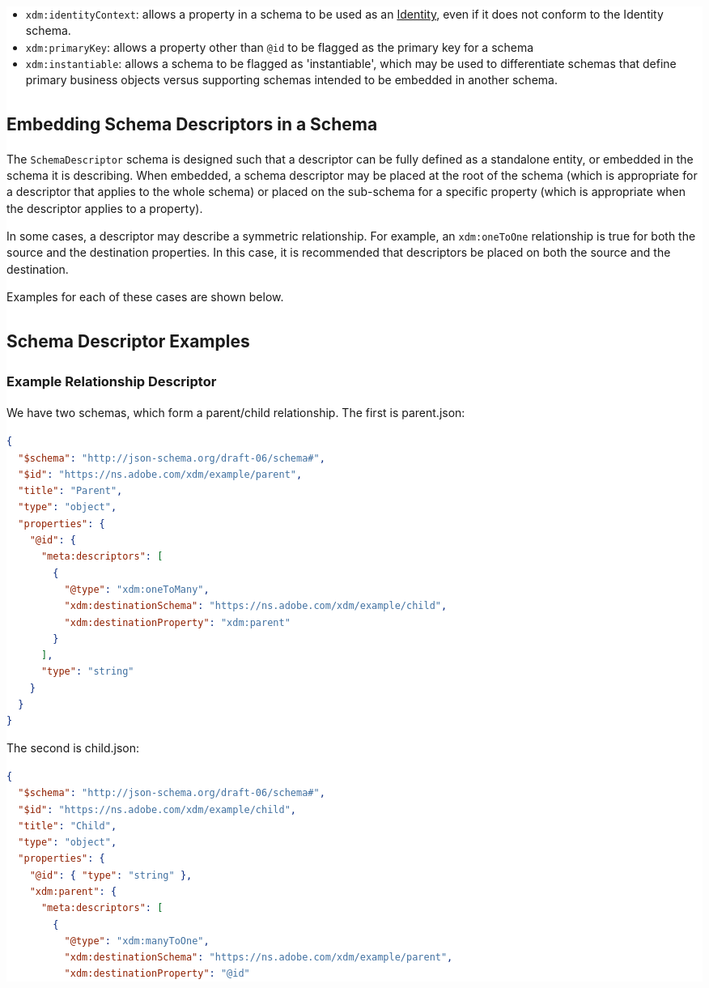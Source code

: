 * `xdm:identityContext`: allows a property in a schema to be used as an [Identity](https://github.com/adobe/xdm/blob/master/docs/reference/context/identity.schema.md), even if it does not conform to the Identity schema.
* `xdm:primaryKey`: allows a property other than `@id` to be flagged as the primary key for a schema
* `xdm:instantiable`: allows a schema to be flagged as 'instantiable', which may be used to differentiate schemas that define primary business objects versus supporting schemas intended to be embedded in another schema.

## Embedding Schema Descriptors in a Schema

The `SchemaDescriptor` schema is designed such that a descriptor can be fully defined as a standalone entity, or embedded in the schema it is describing. When embedded, a schema descriptor may be placed at the root of the schema (which is appropriate for a descriptor that applies to the whole schema) or placed on the sub-schema for a specific property (which is appropriate when the descriptor applies to a property).

In some cases, a descriptor may describe a symmetric relationship. For example, an `xdm:oneToOne` relationship is true for both the source and the destination properties. In this case, it is recommended that descriptors be placed on both the source and the destination.

Examples for each of these cases are shown below.

## Schema Descriptor Examples

### Example Relationship Descriptor

We have two schemas, which form a parent/child relationship. The first is parent.json:

```json
{
  "$schema": "http://json-schema.org/draft-06/schema#",
  "$id": "https://ns.adobe.com/xdm/example/parent",
  "title": "Parent",
  "type": "object",
  "properties": {
    "@id": {
      "meta:descriptors": [
        {
          "@type": "xdm:oneToMany",
          "xdm:destinationSchema": "https://ns.adobe.com/xdm/example/child",
          "xdm:destinationProperty": "xdm:parent"
        }
      ],
      "type": "string"
    }
  }
}
```

The second is child.json:

```json
{
  "$schema": "http://json-schema.org/draft-06/schema#",
  "$id": "https://ns.adobe.com/xdm/example/child",
  "title": "Child",
  "type": "object",
  "properties": {
    "@id": { "type": "string" },
    "xdm:parent": {
      "meta:descriptors": [
        {
          "@type": "xdm:manyToOne",
          "xdm:destinationSchema": "https://ns.adobe.com/xdm/example/parent",
          "xdm:destinationProperty": "@id"
```